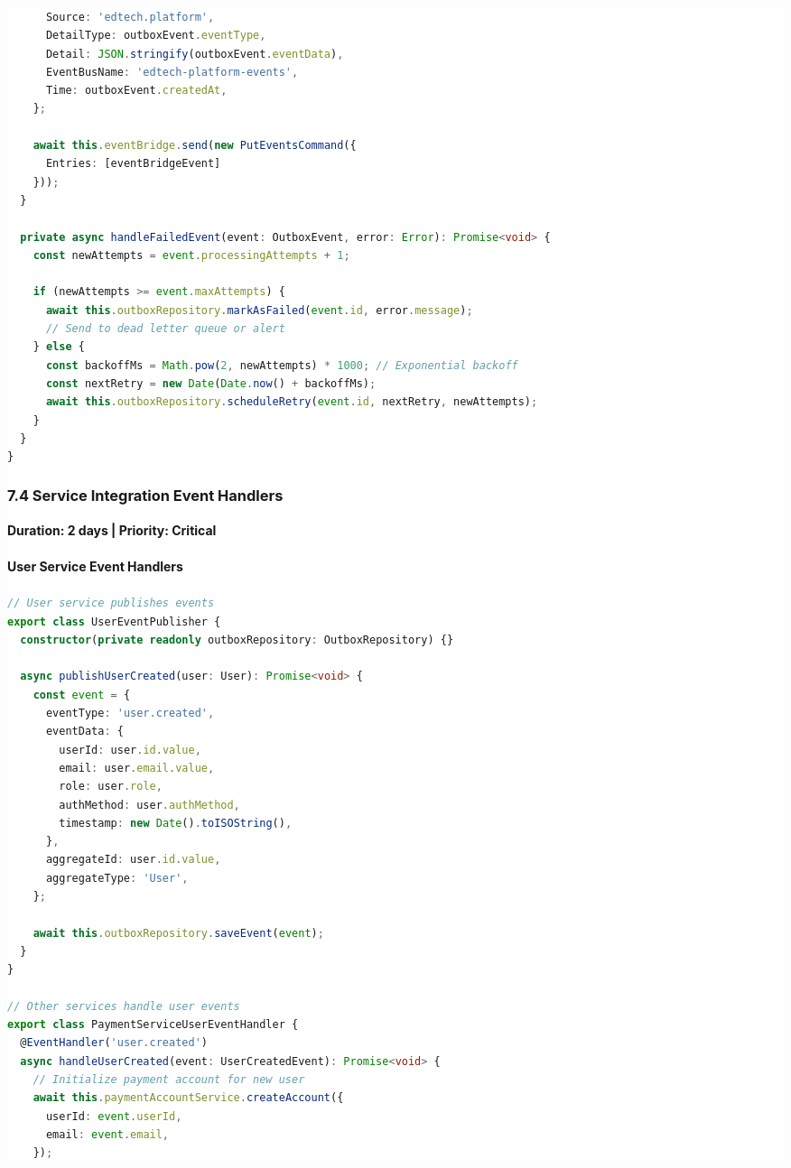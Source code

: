 ```typescript
      Source: 'edtech.platform',
      DetailType: outboxEvent.eventType,
      Detail: JSON.stringify(outboxEvent.eventData),
      EventBusName: 'edtech-platform-events',
      Time: outboxEvent.createdAt,
    };

    await this.eventBridge.send(new PutEventsCommand({
      Entries: [eventBridgeEvent]
    }));
  }

  private async handleFailedEvent(event: OutboxEvent, error: Error): Promise<void> {
    const newAttempts = event.processingAttempts + 1;
    
    if (newAttempts >= event.maxAttempts) {
      await this.outboxRepository.markAsFailed(event.id, error.message);
      // Send to dead letter queue or alert
    } else {
      const backoffMs = Math.pow(2, newAttempts) * 1000; // Exponential backoff
      const nextRetry = new Date(Date.now() + backoffMs);
      await this.outboxRepository.scheduleRetry(event.id, nextRetry, newAttempts);
    }
  }
}
```

### 7.4 Service Integration Event Handlers
**Duration: 2 days | Priority: Critical**

#### User Service Event Handlers
```typescript
// User service publishes events
export class UserEventPublisher {
  constructor(private readonly outboxRepository: OutboxRepository) {}

  async publishUserCreated(user: User): Promise<void> {
    const event = {
      eventType: 'user.created',
      eventData: {
        userId: user.id.value,
        email: user.email.value,
        role: user.role,
        authMethod: user.authMethod,
        timestamp: new Date().toISOString(),
      },
      aggregateId: user.id.value,
      aggregateType: 'User',
    };

    await this.outboxRepository.saveEvent(event);
  }
}

// Other services handle user events
export class PaymentServiceUserEventHandler {
  @EventHandler('user.created')
  async handleUserCreated(event: UserCreatedEvent): Promise<void> {
    // Initialize payment account for new user
    await this.paymentAccountService.createAccount({
      userId: event.userId,
      email: event.email,
    });
```